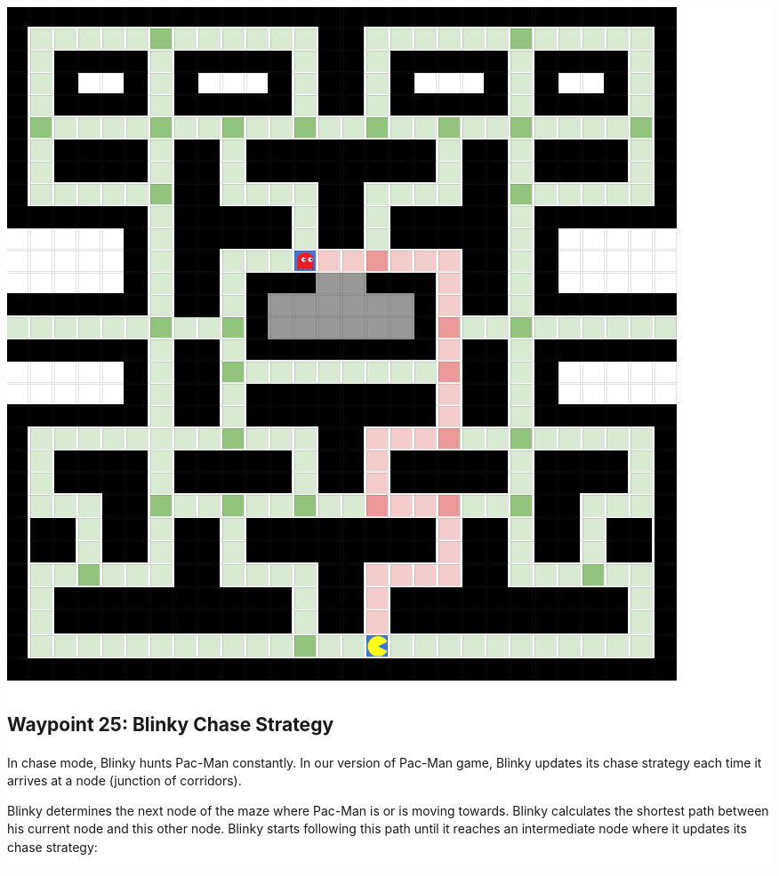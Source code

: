 ![Shortest Path](pacman_shortest_path.png)

## Waypoint 25: Blinky Chase Strategy

In chase mode, Blinky hunts Pac-Man constantly. In our version of Pac-Man game, Blinky updates its chase strategy each time it arrives at a node (junction of corridors).

Blinky determines the next node of the maze where Pac-Man is or is moving towards. Blinky calculates the shortest path between his current node and this other node. Blinky starts following this path until it reaches an intermediate node where it updates its chase strategy:

|                                                        |                                                        |
| ------------------------------------------------------ | ------------------------------------------------------ |